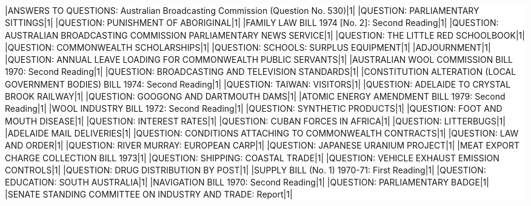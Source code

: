 |ANSWERS TO QUESTIONS: Australian Broadcasting Commission (Question No. 530)|1|
|QUESTION: PARLIAMENTARY SITTINGS|1|
|QUESTION: PUNISHMENT OF ABORIGINAL|1|
|FAMILY LAW BILL 1974 [No. 2]: Second Reading|1|
|QUESTION: AUSTRALIAN BROADCASTING COMMISSION PARLIAMENTARY NEWS SERVICE|1|
|QUESTION: THE LITTLE RED SCHOOLBOOK|1|
|QUESTION: COMMONWEALTH SCHOLARSHIPS|1|
|QUESTION: SCHOOLS: SURPLUS EQUIPMENT|1|
|ADJOURNMENT|1|
|QUESTION: ANNUAL LEAVE LOADING FOR COMMONWEALTH PUBLIC SERVANTS|1|
|AUSTRALIAN WOOL COMMISSION BILL 1970: Second Reading|1|
|QUESTION: BROADCASTING AND TELEVISION STANDARDS|1|
|CONSTITUTION ALTERATION (LOCAL GOVERNMENT BODIES) BILL 1974: Second Reading|1|
|QUESTION: TAIWAN: VISITORS|1|
|QUESTION: ADELAIDE TO CRYSTAL BROOK RAILWAY|1|
|QUESTION: GOOGONG AND DARTMOUTH DAMS|1|
|ATOMIC ENERGY AMENDMENT BILL 1979: Second Reading|1|
|WOOL INDUSTRY BILL 1972: Second Reading|1|
|QUESTION: SYNTHETIC PRODUCTS|1|
|QUESTION: FOOT AND MOUTH DISEASE|1|
|QUESTION: INTEREST RATES|1|
|QUESTION: CUBAN FORCES IN AFRICA|1|
|QUESTION: LITTERBUGS|1|
|ADELAIDE MAIL DELIVERIES|1|
|QUESTION: CONDITIONS ATTACHING TO COMMONWEALTH CONTRACTS|1|
|QUESTION: LAW AND ORDER|1|
|QUESTION: RIVER MURRAY: EUROPEAN CARP|1|
|QUESTION: JAPANESE URANIUM PROJECT|1|
|MEAT EXPORT CHARGE COLLECTION BILL 1973|1|
|QUESTION: SHIPPING: COASTAL TRADE|1|
|QUESTION: VEHICLE EXHAUST EMISSION CONTROLS|1|
|QUESTION: DRUG DISTRIBUTION BY POST|1|
|SUPPLY BILL (No. 1) 1970-71: First Reading|1|
|QUESTION: EDUCATION: SOUTH AUSTRALIA|1|
|NAVIGATION BILL 1970: Second Reading|1|
|QUESTION: PARLIAMENTARY BADGE|1|
|SENATE STANDING COMMITTEE ON INDUSTRY AND TRADE: Report|1|